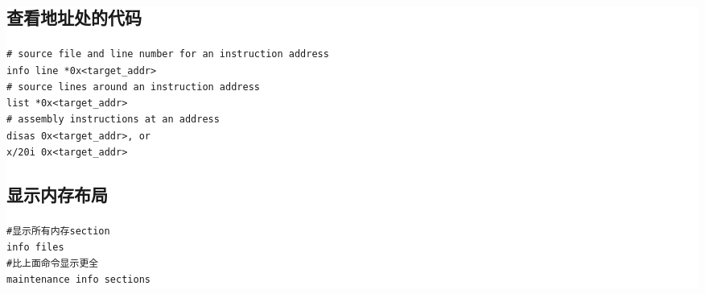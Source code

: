## 查看地址处的代码
```shell
# source file and line number for an instruction address
info line *0x<target_addr>
# source lines around an instruction address
list *0x<target_addr>
# assembly instructions at an address
disas 0x<target_addr>, or
x/20i 0x<target_addr>
```

## 显示内存布局
```shell
#显示所有内存section
info files
#比上面命令显示更全
maintenance info sections 
```
